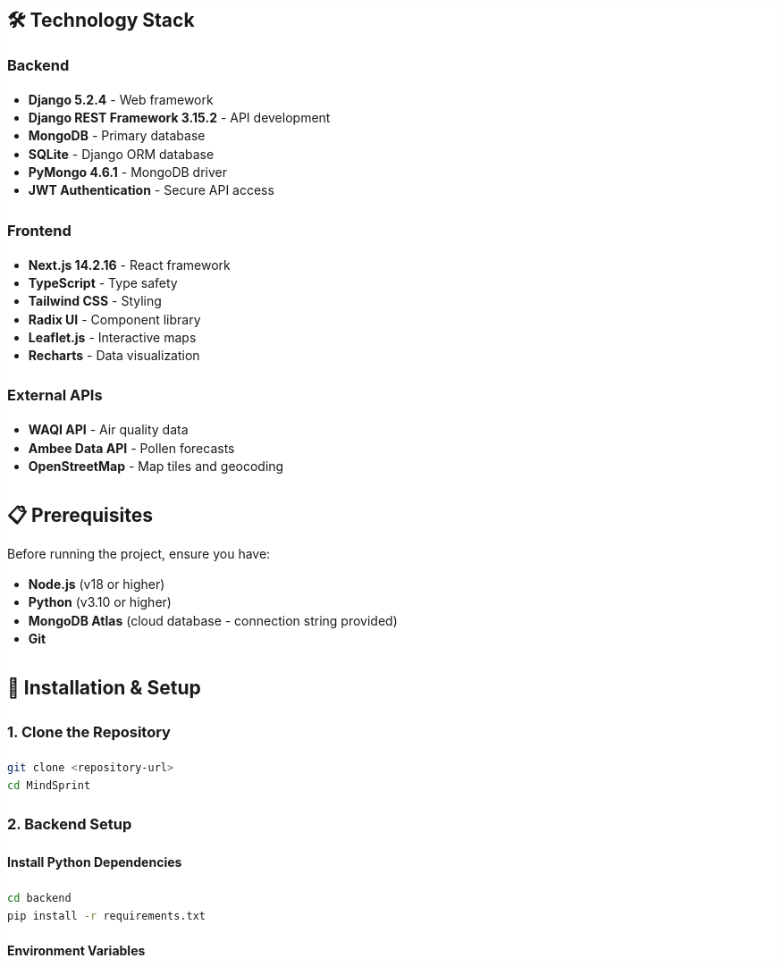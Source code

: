 ## 🛠️ Technology Stack

### Backend
- **Django 5.2.4** - Web framework
- **Django REST Framework 3.15.2** - API development
- **MongoDB** - Primary database
- **SQLite** - Django ORM database
- **PyMongo 4.6.1** - MongoDB driver
- **JWT Authentication** - Secure API access

### Frontend
- **Next.js 14.2.16** - React framework
- **TypeScript** - Type safety
- **Tailwind CSS** - Styling
- **Radix UI** - Component library
- **Leaflet.js** - Interactive maps
- **Recharts** - Data visualization

### External APIs
- **WAQI API** - Air quality data
- **Ambee Data API** - Pollen forecasts
- **OpenStreetMap** - Map tiles and geocoding

## 📋 Prerequisites

Before running the project, ensure you have:

- **Node.js** (v18 or higher)
- **Python** (v3.10 or higher)
- **MongoDB Atlas** (cloud database - connection string provided)
- **Git**

## 🔧 Installation & Setup

### 1. Clone the Repository

```bash
git clone <repository-url>
cd MindSprint
```

### 2. Backend Setup

#### Install Python Dependencies

```bash
cd backend
pip install -r requirements.txt
```

#### Environment Variables
